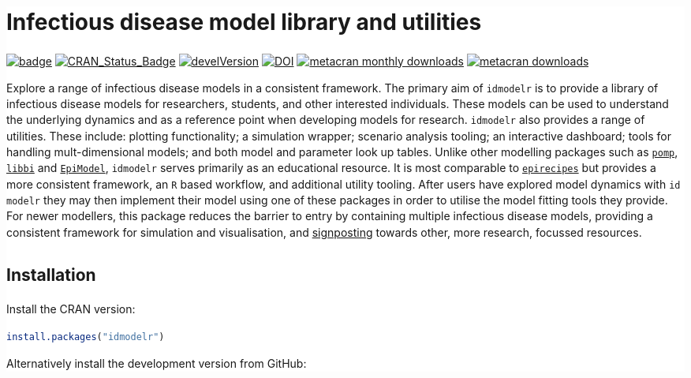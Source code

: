 


# Infectious disease model library and utilities <img src="man/figures/logo.png" align="right" alt="" width="120" />

[![badge](https://img.shields.io/badge/Launch-idmodelr-lightblue.svg)](https://mybinder.org/v2/gh/seabbs/idmodelr/master?urlpath=rstudio)
[![CRAN\_Status\_Badge](http://www.r-pkg.org/badges/version/idmodelr)](https://cran.r-project.org/package=idmodelr)
[![develVersion](https://img.shields.io/badge/devel%20version-0.3.1-blue.svg?style=flat)](https://github.com/seabbs/idmodelr)
[![DOI](https://zenodo.org/badge/DOI/10.5281/zenodo.2641048.svg)](https://doi.org/10.5281/zenodo.2641048)
[![metacran monthly
downloads](http://cranlogs.r-pkg.org/badges/idmodelr)](https://cran.r-project.org/package=idmodelr)
[![metacran
downloads](http://cranlogs.r-pkg.org/badges/grand-total/idmodelr?color=ff69b4)](https://cran.r-project.org/package=idmodelr)

Explore a range of infectious disease models in a consistent framework.
The primary aim of `idmodelr` is to provide a library of infectious
disease models for researchers, students, and other interested
individuals. These models can be used to understand the underlying
dynamics and as a reference point when developing models for research.
`idmodelr` also provides a range of utilities. These include: plotting
functionality; a simulation wrapper; scenario analysis tooling; an
interactive dashboard; tools for handling mult-dimensional models; and
both model and parameter look up tables. Unlike other modelling packages
such as [`pomp`](https://kingaa.github.io/pomp/),
[`libbi`](http://libbi.org) and [`EpiModel`](http://www.epimodel.org),
`idmodelr` serves primarily as an educational resource. It is most
comparable to
[`epirecipes`](http://epirecip.es/epicookbook/chapters/simple) but
provides a more consistent framework, an `R` based workflow, and
additional utility tooling. After users have explored model dynamics
with `idmodelr` they may then implement their model using one of these
packages in order to utilise the model fitting tools they provide. For
newer modellers, this package reduces the barrier to entry by containing
multiple infectious disease models, providing a consistent framework for
simulation and visualisation, and
[signposting](https://www.samabbott.co.uk/idmodelr/articles/resources.html)
towards other, more research, focussed resources.

## Installation

Install the CRAN version:

``` r
install.packages("idmodelr")
```

Alternatively install the development version from GitHub:

